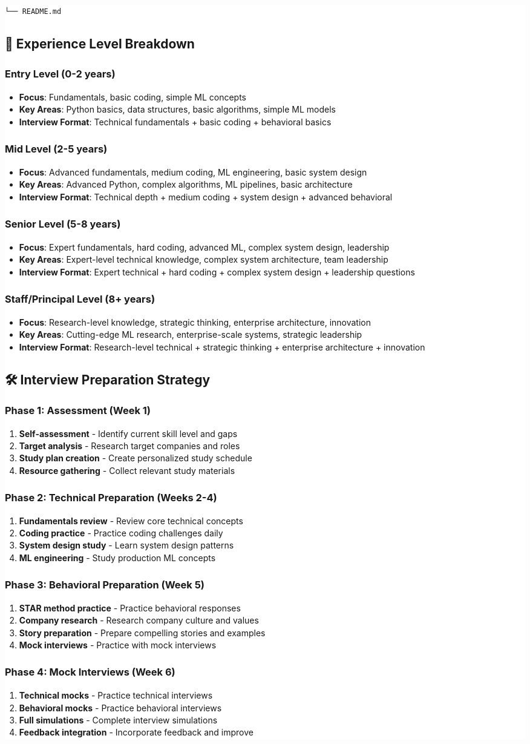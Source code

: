 ```
└── README.md
```

## 🎯 Experience Level Breakdown

### Entry Level (0-2 years)
- **Focus**: Fundamentals, basic coding, simple ML concepts
- **Key Areas**: Python basics, data structures, basic algorithms, simple ML models
- **Interview Format**: Technical fundamentals + basic coding + behavioral basics

### Mid Level (2-5 years)
- **Focus**: Advanced fundamentals, medium coding, ML engineering, basic system design
- **Key Areas**: Advanced Python, complex algorithms, ML pipelines, basic architecture
- **Interview Format**: Technical depth + medium coding + system design + advanced behavioral

### Senior Level (5-8 years)
- **Focus**: Expert fundamentals, hard coding, advanced ML, complex system design, leadership
- **Key Areas**: Expert-level technical knowledge, complex system architecture, team leadership
- **Interview Format**: Expert technical + hard coding + complex system design + leadership questions

### Staff/Principal Level (8+ years)
- **Focus**: Research-level knowledge, strategic thinking, enterprise architecture, innovation
- **Key Areas**: Cutting-edge ML research, enterprise-scale systems, strategic leadership
- **Interview Format**: Research-level technical + strategic thinking + enterprise architecture + innovation

## 🛠️ Interview Preparation Strategy

### Phase 1: Assessment (Week 1)
1. **Self-assessment** - Identify current skill level and gaps
2. **Target analysis** - Research target companies and roles
3. **Study plan creation** - Create personalized study schedule
4. **Resource gathering** - Collect relevant study materials

### Phase 2: Technical Preparation (Weeks 2-4)
1. **Fundamentals review** - Review core technical concepts
2. **Coding practice** - Practice coding challenges daily
3. **System design study** - Learn system design patterns
4. **ML engineering** - Study production ML concepts

### Phase 3: Behavioral Preparation (Week 5)
1. **STAR method practice** - Practice behavioral responses
2. **Company research** - Research company culture and values
3. **Story preparation** - Prepare compelling stories and examples
4. **Mock interviews** - Practice with mock interviews

### Phase 4: Mock Interviews (Week 6)
1. **Technical mocks** - Practice technical interviews
2. **Behavioral mocks** - Practice behavioral interviews
3. **Full simulations** - Complete interview simulations
4. **Feedback integration** - Incorporate feedback and improve
